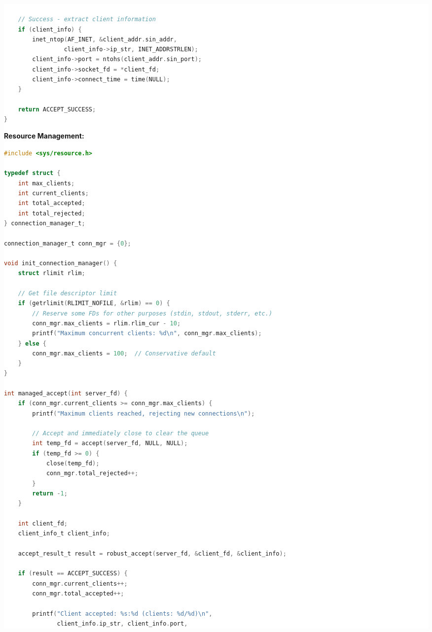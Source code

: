 ```c
    
    // Success - extract client information
    if (client_info) {
        inet_ntop(AF_INET, &client_addr.sin_addr, 
                 client_info->ip_str, INET_ADDRSTRLEN);
        client_info->port = ntohs(client_addr.sin_port);
        client_info->socket_fd = *client_fd;
        client_info->connect_time = time(NULL);
    }
    
    return ACCEPT_SUCCESS;
}
```

**Resource Management:**
```c
#include <sys/resource.h>

typedef struct {
    int max_clients;
    int current_clients;
    int total_accepted;
    int total_rejected;
} connection_manager_t;

connection_manager_t conn_mgr = {0};

void init_connection_manager() {
    struct rlimit rlim;
    
    // Get file descriptor limit
    if (getrlimit(RLIMIT_NOFILE, &rlim) == 0) {
        // Reserve some FDs for other purposes (stdin, stdout, stderr, etc.)
        conn_mgr.max_clients = rlim.rlim_cur - 10;
        printf("Maximum concurrent clients: %d\n", conn_mgr.max_clients);
    } else {
        conn_mgr.max_clients = 100;  // Conservative default
    }
}

int managed_accept(int server_fd) {
    if (conn_mgr.current_clients >= conn_mgr.max_clients) {
        printf("Maximum clients reached, rejecting new connections\n");
        
        // Accept and immediately close to clear the queue
        int temp_fd = accept(server_fd, NULL, NULL);
        if (temp_fd >= 0) {
            close(temp_fd);
            conn_mgr.total_rejected++;
        }
        return -1;
    }
    
    int client_fd;
    client_info_t client_info;
    
    accept_result_t result = robust_accept(server_fd, &client_fd, &client_info);
    
    if (result == ACCEPT_SUCCESS) {
        conn_mgr.current_clients++;
        conn_mgr.total_accepted++;
        
        printf("Client accepted: %s:%d (clients: %d/%d)\n",
               client_info.ip_str, client_info.port,
```